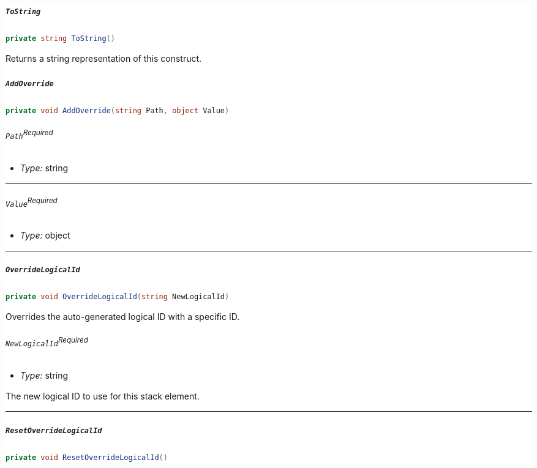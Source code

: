 
##### `ToString` <a name="ToString" id="@cdktf/provider-gitlab.serviceGithub.ServiceGithub.toString"></a>

```csharp
private string ToString()
```

Returns a string representation of this construct.

##### `AddOverride` <a name="AddOverride" id="@cdktf/provider-gitlab.serviceGithub.ServiceGithub.addOverride"></a>

```csharp
private void AddOverride(string Path, object Value)
```

###### `Path`<sup>Required</sup> <a name="Path" id="@cdktf/provider-gitlab.serviceGithub.ServiceGithub.addOverride.parameter.path"></a>

- *Type:* string

---

###### `Value`<sup>Required</sup> <a name="Value" id="@cdktf/provider-gitlab.serviceGithub.ServiceGithub.addOverride.parameter.value"></a>

- *Type:* object

---

##### `OverrideLogicalId` <a name="OverrideLogicalId" id="@cdktf/provider-gitlab.serviceGithub.ServiceGithub.overrideLogicalId"></a>

```csharp
private void OverrideLogicalId(string NewLogicalId)
```

Overrides the auto-generated logical ID with a specific ID.

###### `NewLogicalId`<sup>Required</sup> <a name="NewLogicalId" id="@cdktf/provider-gitlab.serviceGithub.ServiceGithub.overrideLogicalId.parameter.newLogicalId"></a>

- *Type:* string

The new logical ID to use for this stack element.

---

##### `ResetOverrideLogicalId` <a name="ResetOverrideLogicalId" id="@cdktf/provider-gitlab.serviceGithub.ServiceGithub.resetOverrideLogicalId"></a>

```csharp
private void ResetOverrideLogicalId()
```
